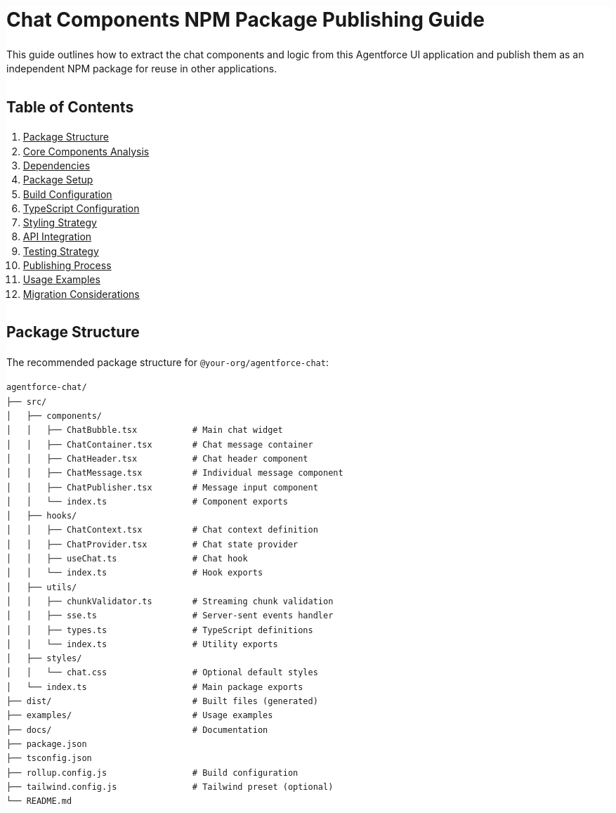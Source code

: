 # Chat Components NPM Package Publishing Guide

This guide outlines how to extract the chat components and logic from this Agentforce UI application and publish them as an independent NPM package for reuse in other applications.

## Table of Contents

1. [Package Structure](#package-structure)
2. [Core Components Analysis](#core-components-analysis)
3. [Dependencies](#dependencies)
4. [Package Setup](#package-setup)
5. [Build Configuration](#build-configuration)
6. [TypeScript Configuration](#typescript-configuration)
7. [Styling Strategy](#styling-strategy)
8. [API Integration](#api-integration)
9. [Testing Strategy](#testing-strategy)
10. [Publishing Process](#publishing-process)
11. [Usage Examples](#usage-examples)
12. [Migration Considerations](#migration-considerations)

## Package Structure

The recommended package structure for `@your-org/agentforce-chat`:

```
agentforce-chat/
├── src/
│   ├── components/
│   │   ├── ChatBubble.tsx           # Main chat widget
│   │   ├── ChatContainer.tsx        # Chat message container
│   │   ├── ChatHeader.tsx           # Chat header component
│   │   ├── ChatMessage.tsx          # Individual message component
│   │   ├── ChatPublisher.tsx        # Message input component
│   │   └── index.ts                 # Component exports
│   ├── hooks/
│   │   ├── ChatContext.tsx          # Chat context definition
│   │   ├── ChatProvider.tsx         # Chat state provider
│   │   ├── useChat.ts               # Chat hook
│   │   └── index.ts                 # Hook exports
│   ├── utils/
│   │   ├── chunkValidator.ts        # Streaming chunk validation
│   │   ├── sse.ts                   # Server-sent events handler
│   │   ├── types.ts                 # TypeScript definitions
│   │   └── index.ts                 # Utility exports
│   ├── styles/
│   │   └── chat.css                 # Optional default styles
│   └── index.ts                     # Main package exports
├── dist/                            # Built files (generated)
├── examples/                        # Usage examples
├── docs/                            # Documentation
├── package.json
├── tsconfig.json
├── rollup.config.js                 # Build configuration
├── tailwind.config.js               # Tailwind preset (optional)
└── README.md
```

